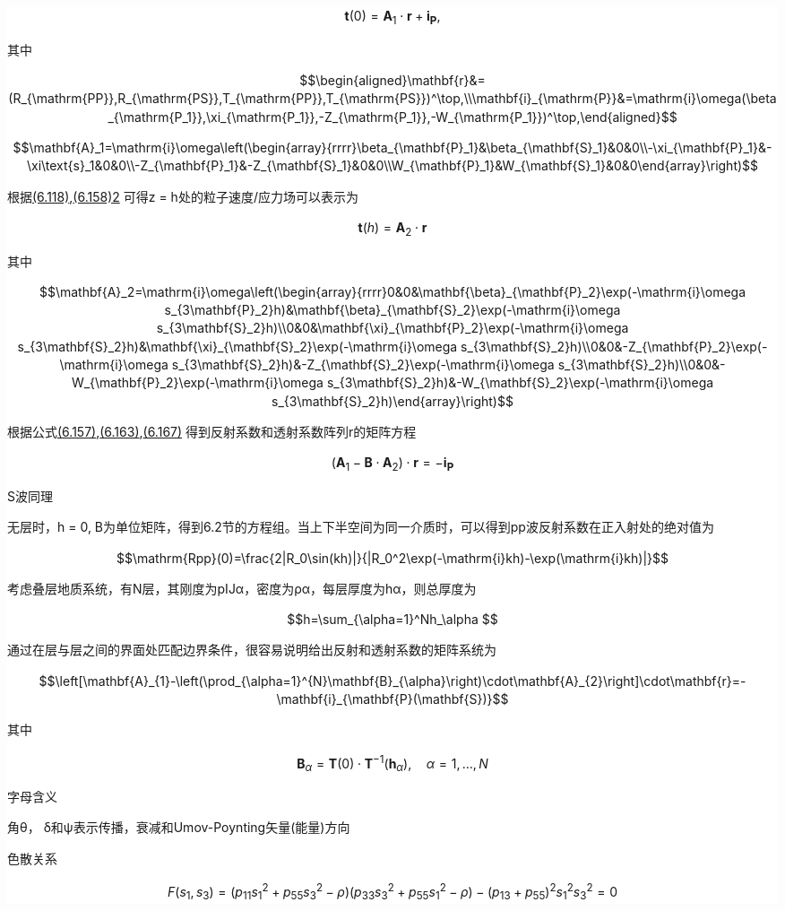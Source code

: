 <span id="6.163"></span>

$$\mathbf{t}(0)=\mathbf{A}_1\cdot\mathbf{r}+\mathbf{i}_\mathbf{P},\tag{6.163}$$

其中

$$\begin{aligned}\mathbf{r}&=(R_{\mathrm{PP}},R_{\mathrm{PS}},T_{\mathrm{PP}},T_{\mathrm{PS}})^\top,\\\mathbf{i}_{\mathrm{P}}&=\mathrm{i}\omega(\beta_{\mathrm{P_1}},\xi_{\mathrm{P_1}},-Z_{\mathrm{P_1}},-W_{\mathrm{P_1}})^\top,\end{aligned}$$

$$\mathbf{A}_1=\mathrm{i}\omega\left(\begin{array}{rrrr}\beta_{\mathbf{P}_1}&\beta_{\mathbf{S}_1}&0&0\\-\xi_{\mathbf{P}_1}&-\xi\text{s}_1&0&0\\-Z_{\mathbf{P}_1}&-Z_{\mathbf{S}_1}&0&0\\W_{\mathbf{P}_1}&W_{\mathbf{S}_1}&0&0\end{array}\right)$$

根据[(6.118)](#6.118),[(6.158)2](#6.158) 可得z = h处的粒子速度/应力场可以表示为

<span id="6.167"></span>

$$\mathbf{t}(h)=\mathbf{A}_{2}\cdot\mathbf{r}\tag{6.167}$$

其中

$$\mathbf{A}_2=\mathrm{i}\omega\left(\begin{array}{rrrr}0&0&\mathbf{\beta}_{\mathbf{P}_2}\exp(-\mathrm{i}\omega s_{3\mathbf{P}_2}h)&\mathbf{\beta}_{\mathbf{S}_2}\exp(-\mathrm{i}\omega s_{3\mathbf{S}_2}h)\\0&0&\mathbf{\xi}_{\mathbf{P}_2}\exp(-\mathrm{i}\omega s_{3\mathbf{S}_2}h)&\mathbf{\xi}_{\mathbf{S}_2}\exp(-\mathrm{i}\omega s_{3\mathbf{S}_2}h)\\0&0&-Z_{\mathbf{P}_2}\exp(-\mathrm{i}\omega s_{3\mathbf{S}_2}h)&-Z_{\mathbf{S}_2}\exp(-\mathrm{i}\omega s_{3\mathbf{S}_2}h)\\0&0&-W_{\mathbf{P}_2}\exp(-\mathrm{i}\omega s_{3\mathbf{S}_2}h)&-W_{\mathbf{S}_2}\exp(-\mathrm{i}\omega s_{3\mathbf{S}_2}h)\end{array}\right)$$

根据公式[(6.157)](#6.157),[(6.163)](#6.163),[(6.167)](#6.167) 得到反射系数和透射系数阵列r的矩阵方程

$$(\mathbf{A}_{1}-\mathbf{B}\cdot\mathbf{A}_{2})\cdot\mathbf{r}=-\mathbf{i}_{\mathbf{P}}\tag{6.169}$$

S波同理

无层时，h = 0, B为单位矩阵，得到6.2节的方程组。当上下半空间为同一介质时，可以得到pp波反射系数在正入射处的绝对值为

$$\mathrm{Rpp}(0)=\frac{2|R_0\sin(kh)|}{|R_0^2\exp(-\mathrm{i}kh)-\exp(\mathrm{i}kh)|}$$

考虑叠层地质系统，有N层，其刚度为pIJα，密度为ρα，每层厚度为hα，则总厚度为

$$h=\sum_{\alpha=1}^Nh_\alpha $$

通过在层与层之间的界面处匹配边界条件，很容易说明给出反射和透射系数的矩阵系统为

$$\left[\mathbf{A}_{1}-\left(\prod_{\alpha=1}^{N}\mathbf{B}_{\alpha}\right)\cdot\mathbf{A}_{2}\right]\cdot\mathbf{r}=-\mathbf{i}_{\mathbf{P}(\mathbf{S})}$$

其中

$$\mathbf{B}_{\alpha}=\mathbf{T}(0)\cdot\mathbf{T}^{-1}(\mathbf{h}_{\alpha}),\quad\alpha=1,\ldots,N$$

字母含义

角θ， δ和ψ表示传播，衰减和Umov-Poynting矢量(能量)方向

色散关系

<span id="4.168"></span>

$$F(s_1,s_3)=(p_{11}s_1^2+p_{55}s_3^2-\rho)(p_{33}s_3^2+p_{55}s_1^2-\rho)-(p_{13}+p_{55})^2s_1^2s_3^2=0\tag{4.168}$$
